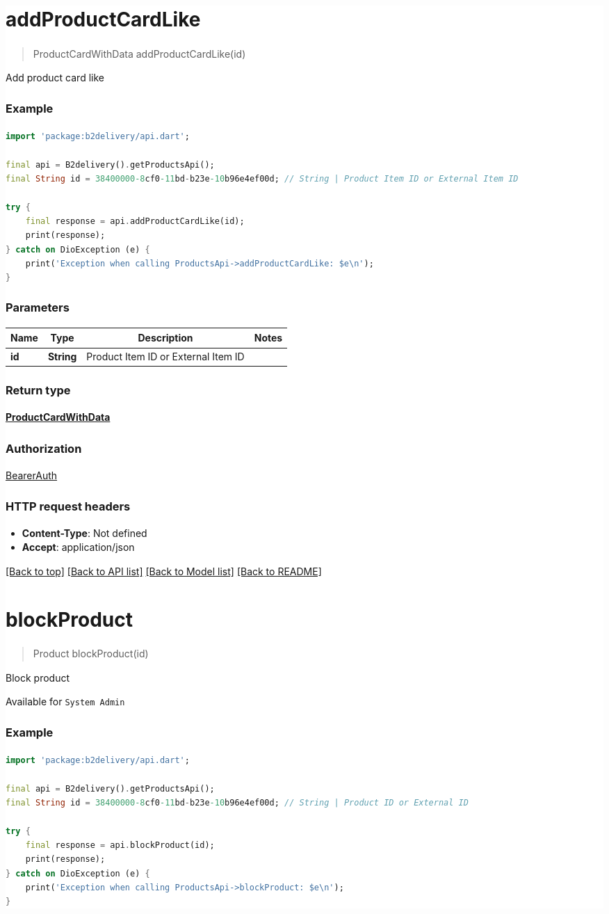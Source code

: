 
# **addProductCardLike**
> ProductCardWithData addProductCardLike(id)

Add product card like

### Example
```dart
import 'package:b2delivery/api.dart';

final api = B2delivery().getProductsApi();
final String id = 38400000-8cf0-11bd-b23e-10b96e4ef00d; // String | Product Item ID or External Item ID

try {
    final response = api.addProductCardLike(id);
    print(response);
} catch on DioException (e) {
    print('Exception when calling ProductsApi->addProductCardLike: $e\n');
}
```

### Parameters

Name | Type | Description  | Notes
------------- | ------------- | ------------- | -------------
 **id** | **String**| Product Item ID or External Item ID | 

### Return type

[**ProductCardWithData**](ProductCardWithData.md)

### Authorization

[BearerAuth](../README.md#BearerAuth)

### HTTP request headers

 - **Content-Type**: Not defined
 - **Accept**: application/json

[[Back to top]](#) [[Back to API list]](../README.md#documentation-for-api-endpoints) [[Back to Model list]](../README.md#documentation-for-models) [[Back to README]](../README.md)

# **blockProduct**
> Product blockProduct(id)

Block product

Available for `System Admin`

### Example
```dart
import 'package:b2delivery/api.dart';

final api = B2delivery().getProductsApi();
final String id = 38400000-8cf0-11bd-b23e-10b96e4ef00d; // String | Product ID or External ID

try {
    final response = api.blockProduct(id);
    print(response);
} catch on DioException (e) {
    print('Exception when calling ProductsApi->blockProduct: $e\n');
}
```